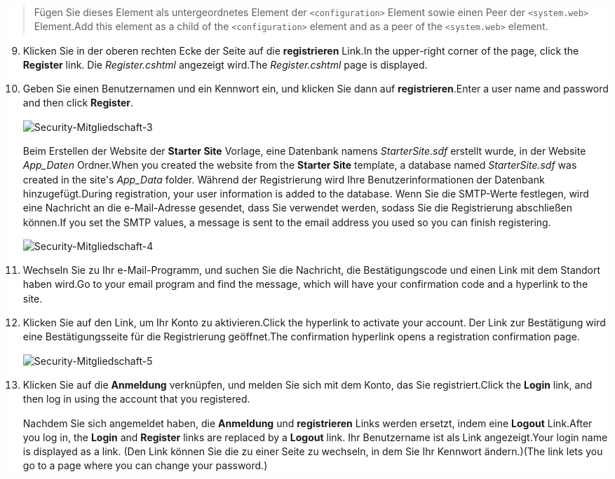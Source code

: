    > 
   > <span data-ttu-id="4b1ba-175">Fügen Sie dieses Element als untergeordnetes Element der `<configuration>` Element sowie einen Peer der `<system.web>` Element.</span><span class="sxs-lookup"><span data-stu-id="4b1ba-175">Add this element as a child of the `<configuration>` element and as a peer of the `<system.web>` element.</span></span>
9. <span data-ttu-id="4b1ba-176">Klicken Sie in der oberen rechten Ecke der Seite auf die **registrieren** Link.</span><span class="sxs-lookup"><span data-stu-id="4b1ba-176">In the upper-right corner of the page, click the **Register** link.</span></span> <span data-ttu-id="4b1ba-177">Die *Register.cshtml* angezeigt wird.</span><span class="sxs-lookup"><span data-stu-id="4b1ba-177">The *Register.cshtml* page is displayed.</span></span>
10. <span data-ttu-id="4b1ba-178">Geben Sie einen Benutzernamen und ein Kennwort ein, und klicken Sie dann auf **registrieren**.</span><span class="sxs-lookup"><span data-stu-id="4b1ba-178">Enter a user name and password and then click **Register**.</span></span>

    ![Security-Mitgliedschaft-3](16-adding-security-and-membership/_static/image2.png)

    <span data-ttu-id="4b1ba-180">Beim Erstellen der Website der **Starter Site** Vorlage, eine Datenbank namens *StarterSite.sdf* erstellt wurde, in der Website *App\_Daten* Ordner.</span><span class="sxs-lookup"><span data-stu-id="4b1ba-180">When you created the website from the **Starter Site** template, a database named *StarterSite.sdf* was created in the site's *App\_Data* folder.</span></span> <span data-ttu-id="4b1ba-181">Während der Registrierung wird Ihre Benutzerinformationen der Datenbank hinzugefügt.</span><span class="sxs-lookup"><span data-stu-id="4b1ba-181">During registration, your user information is added to the database.</span></span> <span data-ttu-id="4b1ba-182">Wenn Sie die SMTP-Werte festlegen, wird eine Nachricht an die e-Mail-Adresse gesendet, dass Sie verwendet werden, sodass Sie die Registrierung abschließen können.</span><span class="sxs-lookup"><span data-stu-id="4b1ba-182">If you set the SMTP values, a message is sent to the email address you used so you can finish registering.</span></span>

    ![Security-Mitgliedschaft-4](16-adding-security-and-membership/_static/image3.png)
11. <span data-ttu-id="4b1ba-184">Wechseln Sie zu Ihr e-Mail-Programm, und suchen Sie die Nachricht, die Bestätigungscode und einen Link mit dem Standort haben wird.</span><span class="sxs-lookup"><span data-stu-id="4b1ba-184">Go to your email program and find the message, which will have your confirmation code and a hyperlink to the site.</span></span>
12. <span data-ttu-id="4b1ba-185">Klicken Sie auf den Link, um Ihr Konto zu aktivieren.</span><span class="sxs-lookup"><span data-stu-id="4b1ba-185">Click the hyperlink to activate your account.</span></span> <span data-ttu-id="4b1ba-186">Der Link zur Bestätigung wird eine Bestätigungsseite für die Registrierung geöffnet.</span><span class="sxs-lookup"><span data-stu-id="4b1ba-186">The confirmation hyperlink opens a registration confirmation page.</span></span>

    ![Security-Mitgliedschaft-5](16-adding-security-and-membership/_static/image4.png)
13. <span data-ttu-id="4b1ba-188">Klicken Sie auf die **Anmeldung** verknüpfen, und melden Sie sich mit dem Konto, das Sie registriert.</span><span class="sxs-lookup"><span data-stu-id="4b1ba-188">Click the **Login** link, and then log in using the account that you registered.</span></span>

      <span data-ttu-id="4b1ba-189">Nachdem Sie sich angemeldet haben, die **Anmeldung** und **registrieren** Links werden ersetzt, indem eine **Logout** Link.</span><span class="sxs-lookup"><span data-stu-id="4b1ba-189">After you log in, the **Login** and **Register** links are replaced by a **Logout** link.</span></span> <span data-ttu-id="4b1ba-190">Ihr Benutzername ist als Link angezeigt.</span><span class="sxs-lookup"><span data-stu-id="4b1ba-190">Your login name is displayed as a link.</span></span> <span data-ttu-id="4b1ba-191">(Den Link können Sie die zu einer Seite zu wechseln, in dem Sie Ihr Kennwort ändern.)</span><span class="sxs-lookup"><span data-stu-id="4b1ba-191">(The link lets you go to a page where you can change your password.)</span></span>
